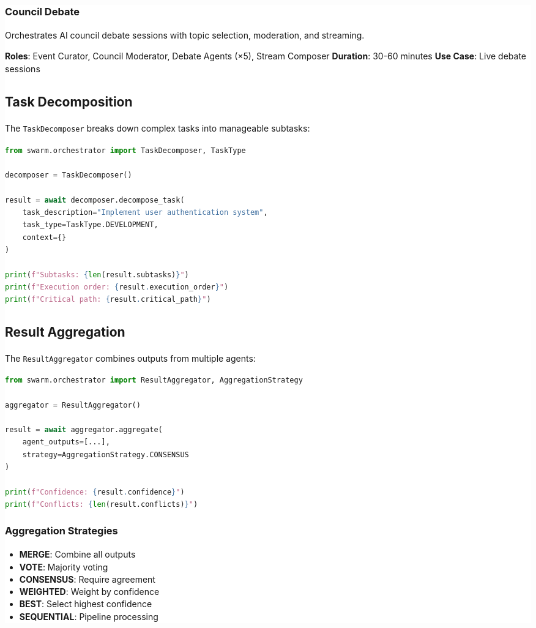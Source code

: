 ### Council Debate
Orchestrates AI council debate sessions with topic selection, moderation, and streaming.

**Roles**: Event Curator, Council Moderator, Debate Agents (×5), Stream Composer
**Duration**: 30-60 minutes
**Use Case**: Live debate sessions

## Task Decomposition

The `TaskDecomposer` breaks down complex tasks into manageable subtasks:

```python
from swarm.orchestrator import TaskDecomposer, TaskType

decomposer = TaskDecomposer()

result = await decomposer.decompose_task(
    task_description="Implement user authentication system",
    task_type=TaskType.DEVELOPMENT,
    context={}
)

print(f"Subtasks: {len(result.subtasks)}")
print(f"Execution order: {result.execution_order}")
print(f"Critical path: {result.critical_path}")
```

## Result Aggregation

The `ResultAggregator` combines outputs from multiple agents:

```python
from swarm.orchestrator import ResultAggregator, AggregationStrategy

aggregator = ResultAggregator()

result = await aggregator.aggregate(
    agent_outputs=[...],
    strategy=AggregationStrategy.CONSENSUS
)

print(f"Confidence: {result.confidence}")
print(f"Conflicts: {len(result.conflicts)}")
```

### Aggregation Strategies

- **MERGE**: Combine all outputs
- **VOTE**: Majority voting
- **CONSENSUS**: Require agreement
- **WEIGHTED**: Weight by confidence
- **BEST**: Select highest confidence
- **SEQUENTIAL**: Pipeline processing
